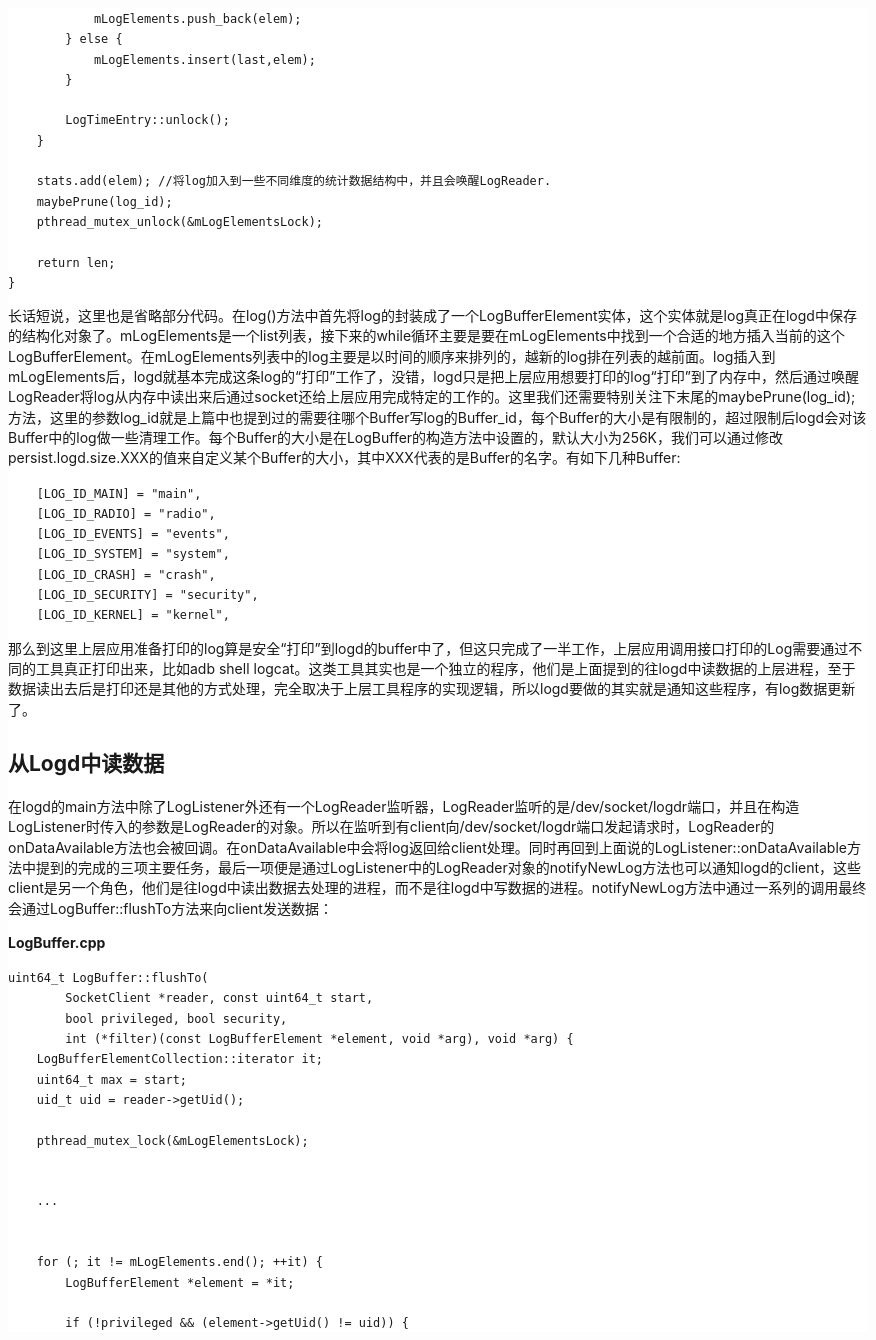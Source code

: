```
            mLogElements.push_back(elem);
        } else {
            mLogElements.insert(last,elem);
        }

        LogTimeEntry::unlock();
    }

    stats.add(elem); //将log加入到一些不同维度的统计数据结构中，并且会唤醒LogReader.
    maybePrune(log_id);
    pthread_mutex_unlock(&mLogElementsLock);

    return len;
}
```

长话短说，这里也是省略部分代码。在log()方法中首先将log的封装成了一个LogBufferElement实体，这个实体就是log真正在logd中保存的结构化对象了。mLogElements是一个list列表，接下来的while循环主要是要在mLogElements中找到一个合适的地方插入当前的这个LogBufferElement。在mLogElements列表中的log主要是以时间的顺序来排列的，越新的log排在列表的越前面。log插入到mLogElements后，logd就基本完成这条log的“打印”工作了，没错，logd只是把上层应用想要打印的log“打印”到了内存中，然后通过唤醒LogReader将log从内存中读出来后通过socket还给上层应用完成特定的工作的。这里我们还需要特别关注下末尾的maybePrune(log_id);方法，这里的参数log_id就是上篇中也提到过的需要往哪个Buffer写log的Buffer_id，每个Buffer的大小是有限制的，超过限制后logd会对该Buffer中的log做一些清理工作。每个Buffer的大小是在LogBuffer的构造方法中设置的，默认大小为256K，我们可以通过修改persist.logd.size.XXX的值来自定义某个Buffer的大小，其中XXX代表的是Buffer的名字。有如下几种Buffer:

```
    [LOG_ID_MAIN] = "main",
    [LOG_ID_RADIO] = "radio",
    [LOG_ID_EVENTS] = "events",
    [LOG_ID_SYSTEM] = "system",
    [LOG_ID_CRASH] = "crash",
    [LOG_ID_SECURITY] = "security",
    [LOG_ID_KERNEL] = "kernel",
```
那么到这里上层应用准备打印的log算是安全“打印”到logd的buffer中了，但这只完成了一半工作，上层应用调用接口打印的Log需要通过不同的工具真正打印出来，比如adb shell logcat。这类工具其实也是一个独立的程序，他们是上面提到的往logd中读数据的上层进程，至于数据读出去后是打印还是其他的方式处理，完全取决于上层工具程序的实现逻辑，所以logd要做的其实就是通知这些程序，有log数据更新了。

## 从Logd中读数据

在logd的main方法中除了LogListener外还有一个LogReader监听器，LogReader监听的是/dev/socket/logdr端口，并且在构造LogListener时传入的参数是LogReader的对象。所以在监听到有client向/dev/socket/logdr端口发起请求时，LogReader的onDataAvailable方法也会被回调。在onDataAvailable中会将log返回给client处理。同时再回到上面说的LogListener::onDataAvailable方法中提到的完成的三项主要任务，最后一项便是通过LogListener中的LogReader对象的notifyNewLog方法也可以通知logd的client，这些client是另一个角色，他们是往logd中读出数据去处理的进程，而不是往logd中写数据的进程。notifyNewLog方法中通过一系列的调用最终会通过LogBuffer::flushTo方法来向client发送数据：

**LogBuffer.cpp**

```
uint64_t LogBuffer::flushTo(
        SocketClient *reader, const uint64_t start,
        bool privileged, bool security,
        int (*filter)(const LogBufferElement *element, void *arg), void *arg) {
    LogBufferElementCollection::iterator it;
    uint64_t max = start;
    uid_t uid = reader->getUid();

    pthread_mutex_lock(&mLogElementsLock);


	...


    for (; it != mLogElements.end(); ++it) {
        LogBufferElement *element = *it;

        if (!privileged && (element->getUid() != uid)) {
```